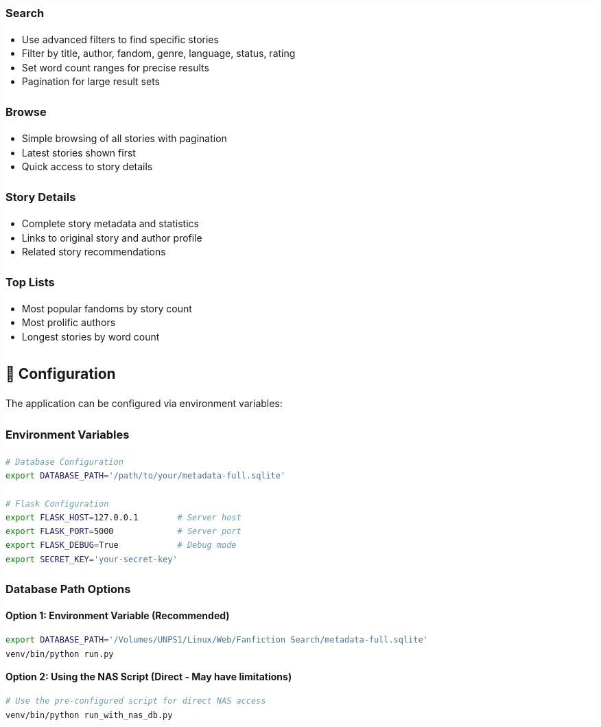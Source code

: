 ### Search
- Use advanced filters to find specific stories
- Filter by title, author, fandom, genre, language, status, rating
- Set word count ranges for precise results
- Pagination for large result sets

### Browse
- Simple browsing of all stories with pagination
- Latest stories shown first
- Quick access to story details

### Story Details
- Complete story metadata and statistics
- Links to original story and author profile
- Related story recommendations

### Top Lists
- Most popular fandoms by story count
- Most prolific authors
- Longest stories by word count

## 🔧 Configuration

The application can be configured via environment variables:

### Environment Variables

```bash
# Database Configuration
export DATABASE_PATH='/path/to/your/metadata-full.sqlite'

# Flask Configuration  
export FLASK_HOST=127.0.0.1        # Server host
export FLASK_PORT=5000             # Server port
export FLASK_DEBUG=True            # Debug mode
export SECRET_KEY='your-secret-key'
```

### Database Path Options

**Option 1: Environment Variable (Recommended)**
```bash
export DATABASE_PATH='/Volumes/UNPS1/Linux/Web/Fanfiction Search/metadata-full.sqlite'
venv/bin/python run.py
```

**Option 2: Using the NAS Script (Direct - May have limitations)**
```bash
# Use the pre-configured script for direct NAS access
venv/bin/python run_with_nas_db.py
```
